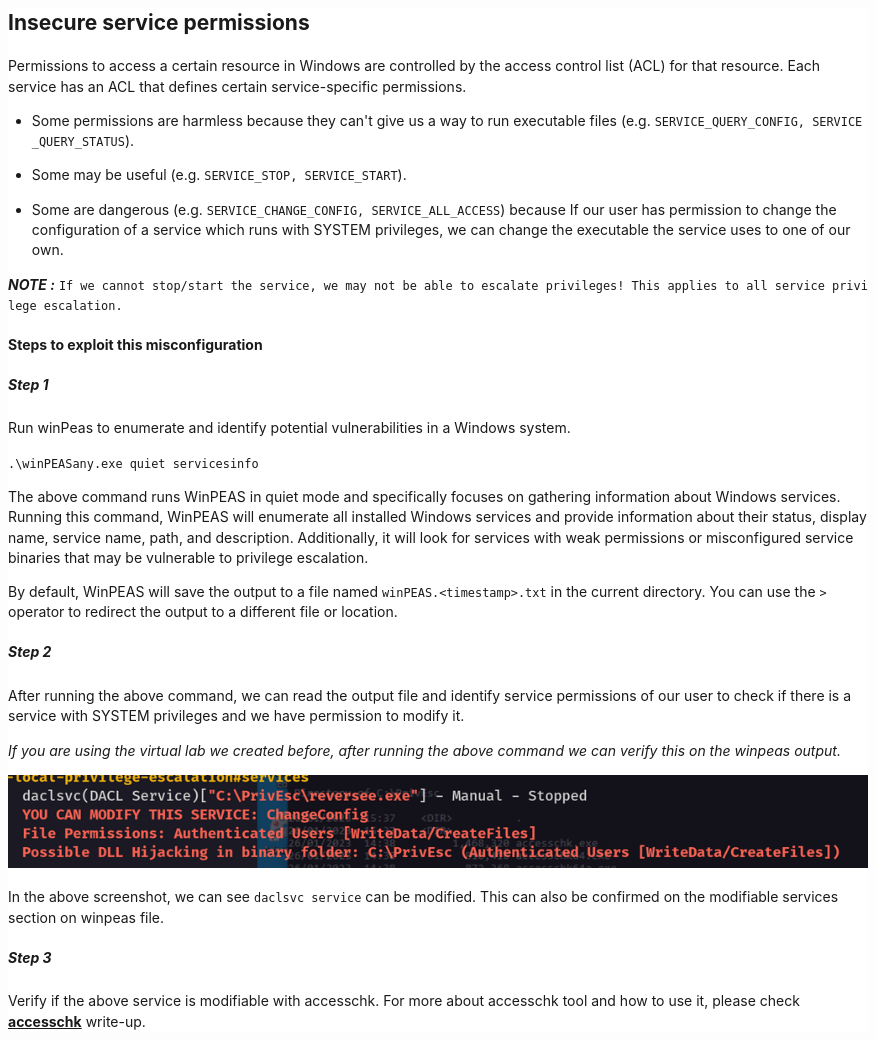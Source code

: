 
## Insecure service permissions

Permissions to access a certain resource in Windows are controlled by the access control list (ACL) for that resource. Each service has an ACL that defines certain service-specific permissions.

-   Some permissions are harmless because they can't give us a way to run executable files (e.g. `SERVICE_QUERY_CONFIG, SERVICE_QUERY_STATUS`).

-   Some may be useful (e.g. `SERVICE_STOP, SERVICE_START`).

-   Some are dangerous (e.g. `SERVICE_CHANGE_CONFIG, SERVICE_ALL_ACCESS`) because If our user has permission to change the configuration of a service which runs with SYSTEM privileges, we can change the executable the service uses to one of our own.


***NOTE :***  `If we cannot stop/start the service, we may not be able to escalate privileges! This applies to all service privilege escalation.` 


#### Steps to exploit this misconfiguration

##### Step 1

Run winPeas to enumerate and identify potential vulnerabilities in a Windows system.

`.\winPEASany.exe quiet servicesinfo` 

The above command runs WinPEAS in quiet mode and specifically focuses on gathering information about Windows services. Running this command, WinPEAS will enumerate all installed Windows services and provide information about their status, display name, service name, path, and description. Additionally, it will look for services with weak permissions or misconfigured service binaries that may be vulnerable to privilege escalation.

By default, WinPEAS will save the output to a file named `winPEAS.<timestamp>.txt` in the current directory. You can use the `>` operator to redirect the output to a different file or location.

##### Step 2

After running the above command, we can read the output file and identify service permissions of our user to check if there is a service with SYSTEM privileges and we have permission to modify it.

_If you are using the virtual lab we created before, after running the above command we can verify this on the winpeas output._

![daclsvc_service](Screenshotfrom2023-02-1415-54-39.png)

In the above screenshot, we can see `daclsvc service` can be modified. This can also be confirmed on the modifiable services section on winpeas file.

##### Step 3

Verify if the above service is modifiable with accesschk. For more about accesschk tool and how to use it, please check **[accesschk](https://www.narycyber.com/posts/toolkit/accesschk.exe/)** write-up.
